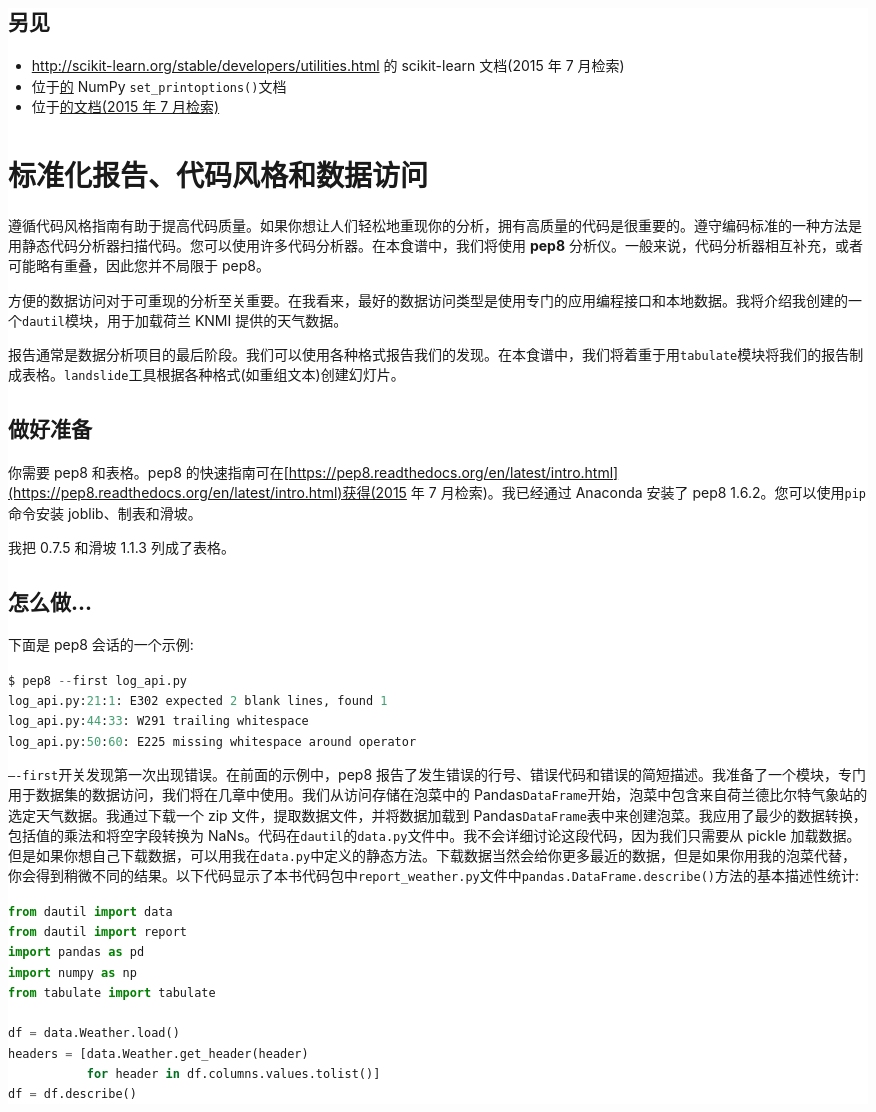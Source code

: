 ## 另见

*   http://scikit-learn.org/stable/developers/utilities.html 的 scikit-learn 文档(2015 年 7 月检索)
*   位于[的](http://docs.scipy.org/doc/numpy/reference/generated/numpy.set_printoptions.html) NumPy `set_printoptions()`文档
*   位于[的文档(2015 年 7 月检索)](http://docs.scipy.org/doc/numpy/reference/generated/numpy.random.RandomState.html)

# 标准化报告、代码风格和数据访问

遵循代码风格指南有助于提高代码质量。如果你想让人们轻松地重现你的分析，拥有高质量的代码是很重要的。遵守编码标准的一种方法是用静态代码分析器扫描代码。您可以使用许多代码分析器。在本食谱中，我们将使用 **pep8** 分析仪。一般来说，代码分析器相互补充，或者可能略有重叠，因此您并不局限于 pep8。

方便的数据访问对于可重现的分析至关重要。在我看来，最好的数据访问类型是使用专门的应用编程接口和本地数据。我将介绍我创建的一个`dautil`模块，用于加载荷兰 KNMI 提供的天气数据。

报告通常是数据分析项目的最后阶段。我们可以使用各种格式报告我们的发现。在本食谱中，我们将着重于用`tabulate`模块将我们的报告制成表格。`landslide`工具根据各种格式(如重组文本)创建幻灯片。

## 做好准备

你需要 pep8 和表格。pep8 的快速指南可在[https://pep8.readthedocs.org/en/latest/intro.html](https://pep8.readthedocs.org/en/latest/intro.html)获得(2015 年 7 月检索)。我已经通过 Anaconda 安装了 pep8 1.6.2。您可以使用`pip`命令安装 joblib、制表和滑坡。

我把 0.7.5 和滑坡 1.1.3 列成了表格。

## 怎么做...

下面是 pep8 会话的一个示例:

```py
$ pep8 --first log_api.py
log_api.py:21:1: E302 expected 2 blank lines, found 1
log_api.py:44:33: W291 trailing whitespace
log_api.py:50:60: E225 missing whitespace around operator

```

`–-first`开关发现第一次出现错误。在前面的示例中，pep8 报告了发生错误的行号、错误代码和错误的简短描述。我准备了一个模块，专门用于数据集的数据访问，我们将在几章中使用。我们从访问存储在泡菜中的 Pandas`DataFrame`开始，泡菜中包含来自荷兰德比尔特气象站的选定天气数据。我通过下载一个 zip 文件，提取数据文件，并将数据加载到 Pandas`DataFrame`表中来创建泡菜。我应用了最少的数据转换，包括值的乘法和将空字段转换为 NaNs。代码在`dautil`的`data.py`文件中。我不会详细讨论这段代码，因为我们只需要从 pickle 加载数据。但是如果你想自己下载数据，可以用我在`data.py`中定义的静态方法。下载数据当然会给你更多最近的数据，但是如果你用我的泡菜代替，你会得到稍微不同的结果。以下代码显示了本书代码包中`report_weather.py`文件中`pandas.DataFrame.describe()`方法的基本描述性统计:

```py
from dautil import data
from dautil import report
import pandas as pd
import numpy as np
from tabulate import tabulate

df = data.Weather.load()
headers = [data.Weather.get_header(header) 
           for header in df.columns.values.tolist()]
df = df.describe()

```
